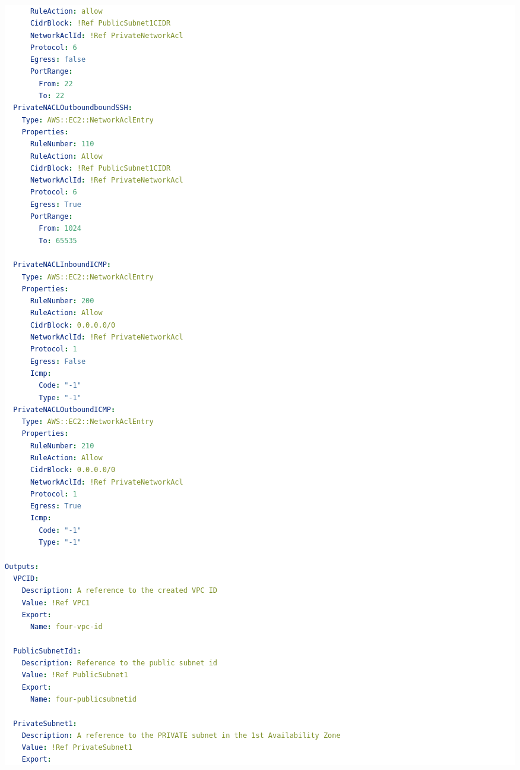 ```yaml
      RuleAction: allow
      CidrBlock: !Ref PublicSubnet1CIDR
      NetworkAclId: !Ref PrivateNetworkAcl
      Protocol: 6
      Egress: false
      PortRange:
        From: 22
        To: 22
  PrivateNACLOutboundboundSSH:
    Type: AWS::EC2::NetworkAclEntry
    Properties:
      RuleNumber: 110
      RuleAction: Allow
      CidrBlock: !Ref PublicSubnet1CIDR
      NetworkAclId: !Ref PrivateNetworkAcl
      Protocol: 6
      Egress: True
      PortRange:
        From: 1024
        To: 65535

  PrivateNACLInboundICMP:
    Type: AWS::EC2::NetworkAclEntry
    Properties:
      RuleNumber: 200
      RuleAction: Allow
      CidrBlock: 0.0.0.0/0
      NetworkAclId: !Ref PrivateNetworkAcl
      Protocol: 1
      Egress: False
      Icmp:
        Code: "-1"
        Type: "-1"
  PrivateNACLOutboundICMP:
    Type: AWS::EC2::NetworkAclEntry
    Properties:
      RuleNumber: 210
      RuleAction: Allow
      CidrBlock: 0.0.0.0/0
      NetworkAclId: !Ref PrivateNetworkAcl
      Protocol: 1
      Egress: True
      Icmp:
        Code: "-1"
        Type: "-1"

Outputs:
  VPCID:
    Description: A reference to the created VPC ID
    Value: !Ref VPC1
    Export:
      Name: four-vpc-id

  PublicSubnetId1:
    Description: Reference to the public subnet id
    Value: !Ref PublicSubnet1
    Export:
      Name: four-publicsubnetid

  PrivateSubnet1:
    Description: A reference to the PRIVATE subnet in the 1st Availability Zone
    Value: !Ref PrivateSubnet1
    Export:
```